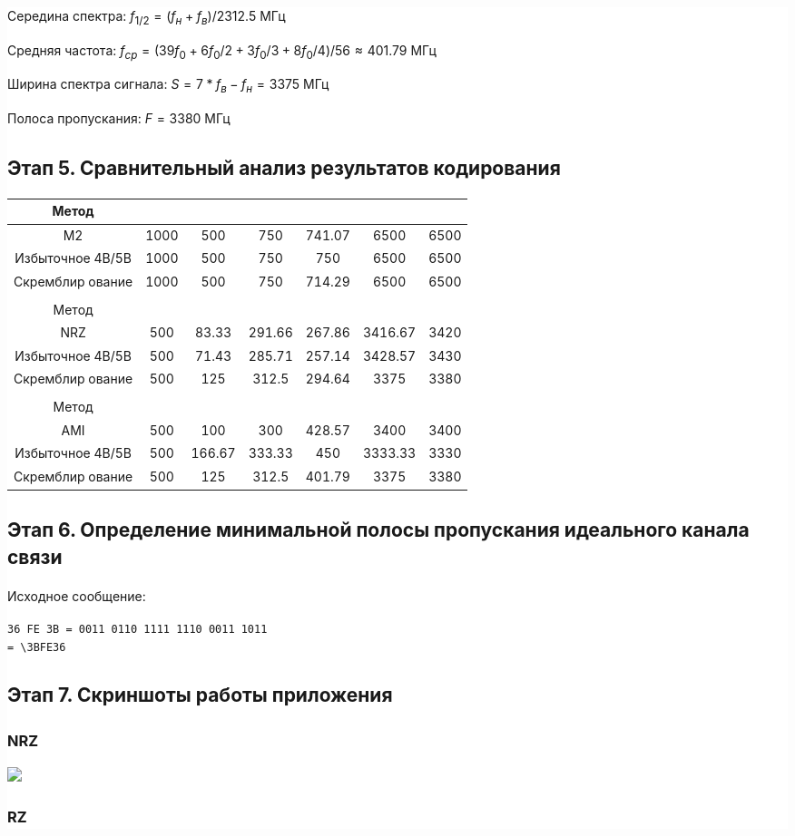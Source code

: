 Середина спектра: $f_{1/2} = (f_н + f_в) / 2 312.5$ МГц

Средняя частота: $f_{ср} = (39f_0 + 6f_0/2 + 3f_0/3 + 8f_0/4) / 56 \approx 401.79$ МГц

Ширина спектра сигнала: $S = 7 * f_в − f_н = 3375$ МГц

Полоса пропускания: $F = 3380$ МГц

## Этап 5. Сравнительный анализ результатов кодирования

| Метод            |      |        |        |        |         |      |
|:----------------:|:----:|:------:|:------:|:------:|:-------:|:----:|
| M2               | 1000 | 500    | 750    | 741.07 | 6500    | 6500 |
| Избыточное 4B/5B | 1000 | 500    | 750    | 750    | 6500    | 6500 |
| Скремблир ование | 1000 | 500    | 750    | 714.29 | 6500    | 6500 |
|                  |      |        |        |        |         |      |
| Метод            |      |        |        |        |         |      |
| NRZ              | 500  | 83.33  | 291.66 | 267.86 | 3416.67 | 3420 |
| Избыточное 4B/5B | 500  | 71.43  | 285.71 | 257.14 | 3428.57 | 3430 |
| Скремблир ование | 500  | 125    | 312.5  | 294.64 | 3375    | 3380 |
|                  |      |        |        |        |         |      |
| Метод            |      |        |        |        |         |      |
| AMI              | 500  | 100    | 300    | 428.57 | 3400    | 3400 |
| Избыточное 4B/5B | 500  | 166.67 | 333.33 | 450    | 3333.33 | 3330 |
| Скремблир ование | 500  | 125    | 312.5  | 401.79 | 3375    | 3380 |


## Этап 6. Определение минимальной полосы пропускания идеального канала связи

Исходное сообщение: 

```
36 FE 3B = 0011 0110 1111 1110 0011 1011
= \3BFE36
```

## Этап 7. Скриншоты работы приложения

### NRZ 

![](./pic/DZ6-1.png)

### RZ
